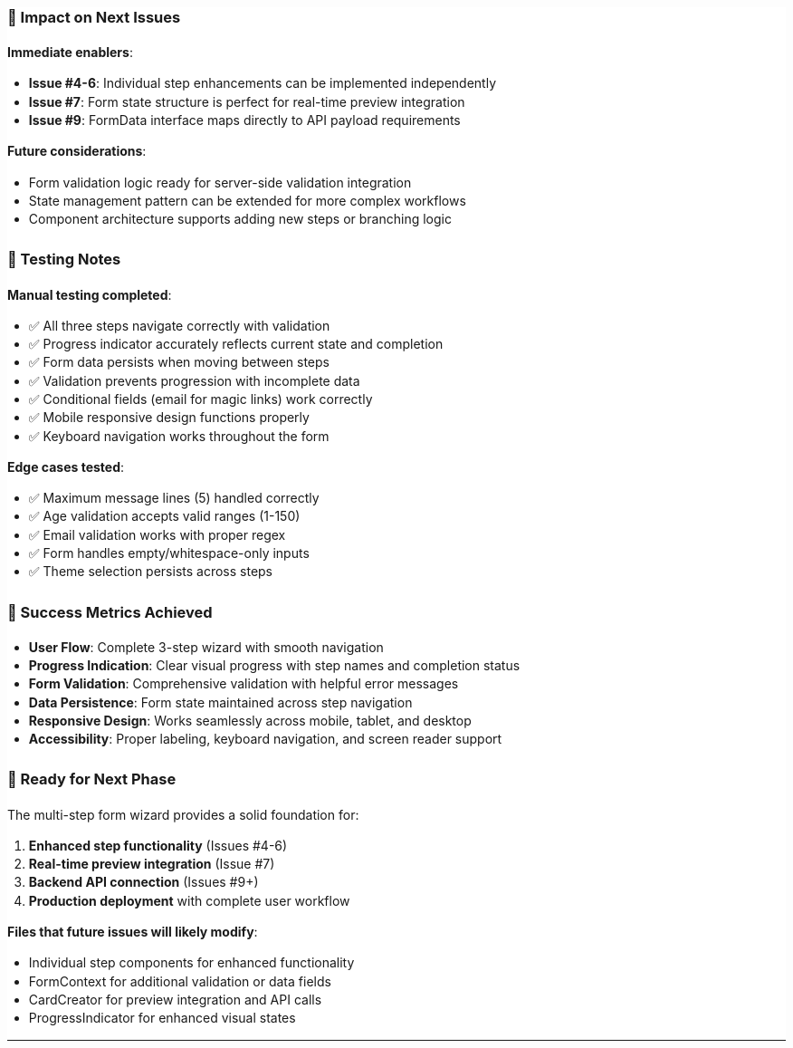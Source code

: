 ### 🚀 Impact on Next Issues

**Immediate enablers**:

- **Issue #4-6**: Individual step enhancements can be implemented independently
- **Issue #7**: Form state structure is perfect for real-time preview integration
- **Issue #9**: FormData interface maps directly to API payload requirements

**Future considerations**:

- Form validation logic ready for server-side validation integration
- State management pattern can be extended for more complex workflows
- Component architecture supports adding new steps or branching logic

### 📝 Testing Notes

**Manual testing completed**:

- ✅ All three steps navigate correctly with validation
- ✅ Progress indicator accurately reflects current state and completion
- ✅ Form data persists when moving between steps
- ✅ Validation prevents progression with incomplete data
- ✅ Conditional fields (email for magic links) work correctly
- ✅ Mobile responsive design functions properly
- ✅ Keyboard navigation works throughout the form

**Edge cases tested**:

- ✅ Maximum message lines (5) handled correctly
- ✅ Age validation accepts valid ranges (1-150)
- ✅ Email validation works with proper regex
- ✅ Form handles empty/whitespace-only inputs
- ✅ Theme selection persists across steps

### 🎉 Success Metrics Achieved

- **User Flow**: Complete 3-step wizard with smooth navigation
- **Progress Indication**: Clear visual progress with step names and completion status
- **Form Validation**: Comprehensive validation with helpful error messages
- **Data Persistence**: Form state maintained across step navigation
- **Responsive Design**: Works seamlessly across mobile, tablet, and desktop
- **Accessibility**: Proper labeling, keyboard navigation, and screen reader support

### 🚀 Ready for Next Phase

The multi-step form wizard provides a solid foundation for:

1. **Enhanced step functionality** (Issues #4-6)
2. **Real-time preview integration** (Issue #7)
3. **Backend API connection** (Issues #9+)
4. **Production deployment** with complete user workflow

**Files that future issues will likely modify**:

- Individual step components for enhanced functionality
- FormContext for additional validation or data fields
- CardCreator for preview integration and API calls
- ProgressIndicator for enhanced visual states

---